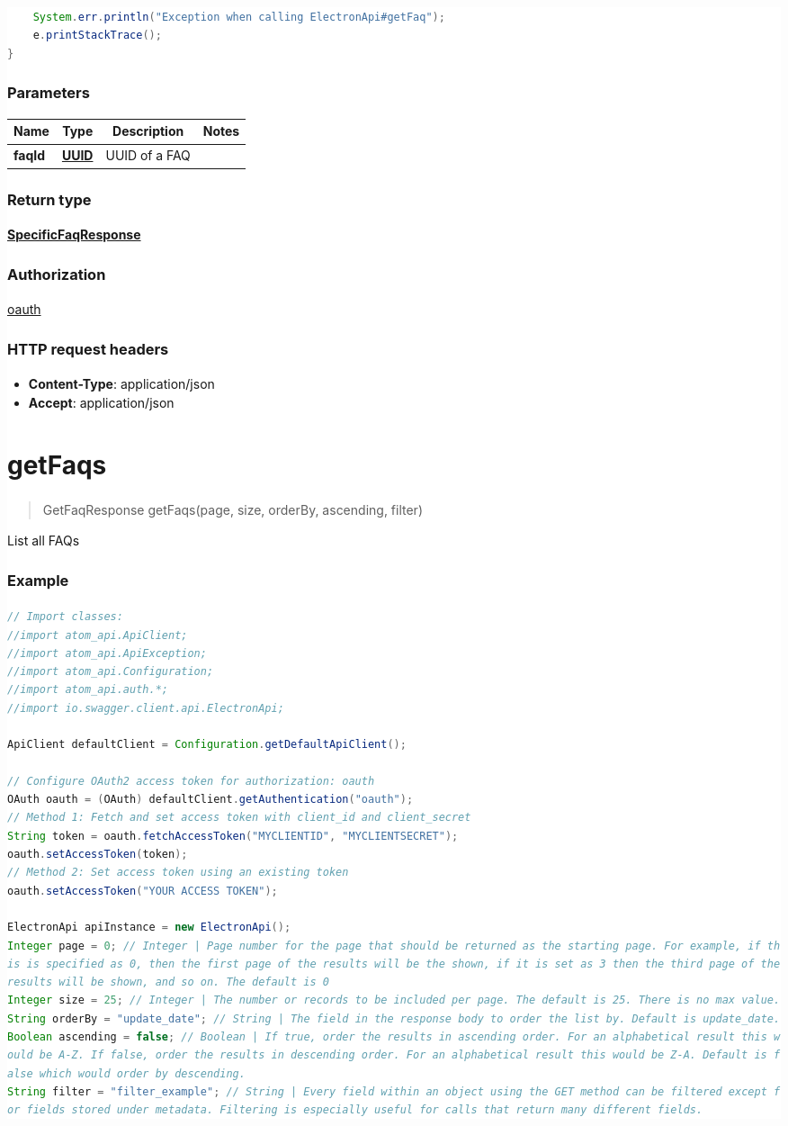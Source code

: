```java
    System.err.println("Exception when calling ElectronApi#getFaq");
    e.printStackTrace();
}
```

### Parameters

Name | Type | Description  | Notes
------------- | ------------- | ------------- | -------------
 **faqId** | [**UUID**](.md)| UUID of a FAQ |

### Return type

[**SpecificFaqResponse**](SpecificFaqResponse.md)

### Authorization

[oauth](../README.md#oauth)

### HTTP request headers

 - **Content-Type**: application/json
 - **Accept**: application/json

<a name="getFaqs"></a>
# **getFaqs**
> GetFaqResponse getFaqs(page, size, orderBy, ascending, filter)

List all FAQs

### Example
```java
// Import classes:
//import atom_api.ApiClient;
//import atom_api.ApiException;
//import atom_api.Configuration;
//import atom_api.auth.*;
//import io.swagger.client.api.ElectronApi;

ApiClient defaultClient = Configuration.getDefaultApiClient();

// Configure OAuth2 access token for authorization: oauth
OAuth oauth = (OAuth) defaultClient.getAuthentication("oauth");
// Method 1: Fetch and set access token with client_id and client_secret
String token = oauth.fetchAccessToken("MYCLIENTID", "MYCLIENTSECRET");
oauth.setAccessToken(token);
// Method 2: Set access token using an existing token
oauth.setAccessToken("YOUR ACCESS TOKEN");

ElectronApi apiInstance = new ElectronApi();
Integer page = 0; // Integer | Page number for the page that should be returned as the starting page. For example, if this is specified as 0, then the first page of the results will be the shown, if it is set as 3 then the third page of the results will be shown, and so on. The default is 0
Integer size = 25; // Integer | The number or records to be included per page. The default is 25. There is no max value.
String orderBy = "update_date"; // String | The field in the response body to order the list by. Default is update_date.
Boolean ascending = false; // Boolean | If true, order the results in ascending order. For an alphabetical result this would be A-Z. If false, order the results in descending order. For an alphabetical result this would be Z-A. Default is false which would order by descending.
String filter = "filter_example"; // String | Every field within an object using the GET method can be filtered except for fields stored under metadata. Filtering is especially useful for calls that return many different fields.
```